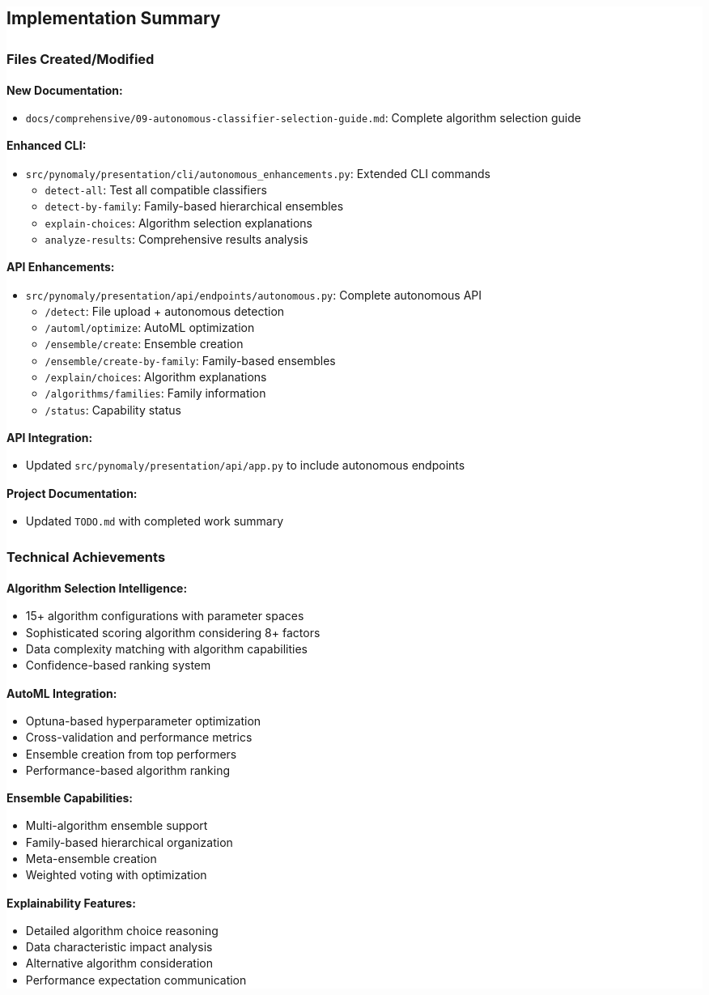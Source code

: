 ## Implementation Summary

### Files Created/Modified

**New Documentation:**
- `docs/comprehensive/09-autonomous-classifier-selection-guide.md`: Complete algorithm selection guide

**Enhanced CLI:**
- `src/pynomaly/presentation/cli/autonomous_enhancements.py`: Extended CLI commands
  - `detect-all`: Test all compatible classifiers
  - `detect-by-family`: Family-based hierarchical ensembles
  - `explain-choices`: Algorithm selection explanations
  - `analyze-results`: Comprehensive results analysis

**API Enhancements:**
- `src/pynomaly/presentation/api/endpoints/autonomous.py`: Complete autonomous API
  - `/detect`: File upload + autonomous detection
  - `/automl/optimize`: AutoML optimization
  - `/ensemble/create`: Ensemble creation
  - `/ensemble/create-by-family`: Family-based ensembles
  - `/explain/choices`: Algorithm explanations
  - `/algorithms/families`: Family information
  - `/status`: Capability status

**API Integration:**
- Updated `src/pynomaly/presentation/api/app.py` to include autonomous endpoints

**Project Documentation:**
- Updated `TODO.md` with completed work summary

### Technical Achievements

**Algorithm Selection Intelligence:**
- 15+ algorithm configurations with parameter spaces
- Sophisticated scoring algorithm considering 8+ factors
- Data complexity matching with algorithm capabilities
- Confidence-based ranking system

**AutoML Integration:**
- Optuna-based hyperparameter optimization
- Cross-validation and performance metrics
- Ensemble creation from top performers
- Performance-based algorithm ranking

**Ensemble Capabilities:**
- Multi-algorithm ensemble support
- Family-based hierarchical organization
- Meta-ensemble creation
- Weighted voting with optimization

**Explainability Features:**
- Detailed algorithm choice reasoning
- Data characteristic impact analysis
- Alternative algorithm consideration
- Performance expectation communication
